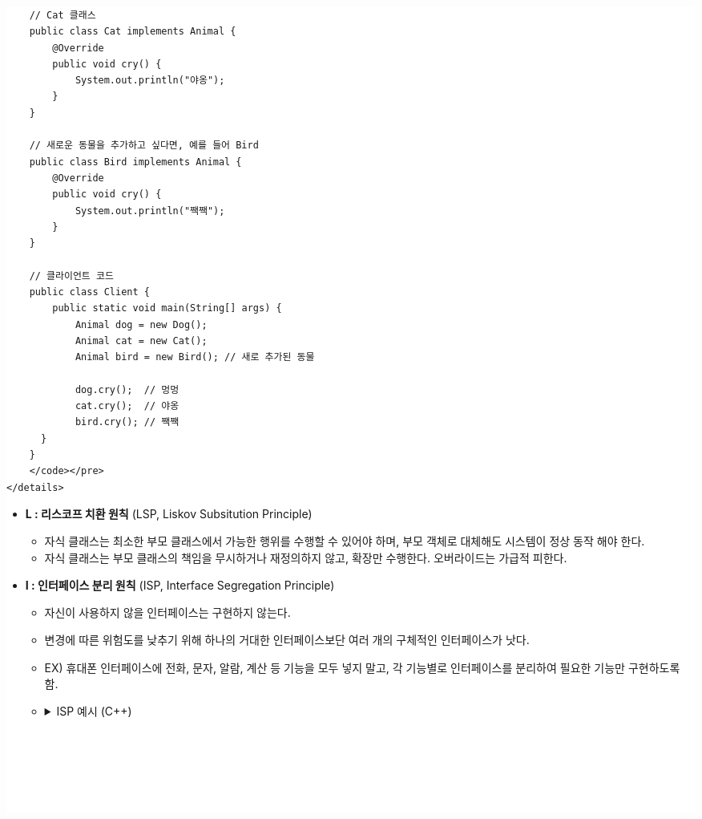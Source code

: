         // Cat 클래스
        public class Cat implements Animal {
            @Override
            public void cry() {
                System.out.println("야옹");
            }
        }

        // 새로운 동물을 추가하고 싶다면, 예를 들어 Bird
        public class Bird implements Animal {
            @Override
            public void cry() {
                System.out.println("짹짹");
            }
        }

        // 클라이언트 코드
        public class Client {
            public static void main(String[] args) {
                Animal dog = new Dog();
                Animal cat = new Cat();
                Animal bird = new Bird(); // 새로 추가된 동물

                dog.cry();  // 멍멍
                cat.cry();  // 야옹
                bird.cry(); // 짹짹
          }
        }
        </code></pre>
    </details>

- **L : 리스코프 치환 원칙** (LSP, Liskov Subsitution Principle)
    - 자식 클래스는 최소한 부모 클래스에서 가능한 행위를 수행할 수 있어야 하며, 부모 객체로 대체해도 시스템이 정상 동작 해야 한다.
    - 자식 클래스는 부모 클래스의 책임을 무시하거나 재정의하지 않고, 확장만 수행한다. 오버라이드는 가급적 피한다.

- **I : 인터페이스 분리 원칙** (ISP, Interface Segregation Principle)
    - 자신이 사용하지 않을 인터페이스는 구현하지 않는다.
    - 변경에 따른 위험도를 낮추기 위해 하나의 거대한 인터페이스보단 여러 개의 구체적인 인터페이스가 낫다.
    - EX) 휴대폰 인터페이스에 전화, 문자, 알람, 계산 등 기능을 모두 넣지 말고, 각 기능별로 인터페이스를 분리하여 필요한 기능만 구현하도록 함.
    - <details>
        <summary>ISP 예시 (C++)</summary>
        <pre><code class="language-cpp">
          #include <iostream>
          using namespace std;

          // 각 기능별 인터페이스
          struct ICall {
              virtual void call() = 0;
          };
          struct IMessage {
              virtual void message() = 0;
          };

          // 전화만 되는 폰
          class BasicPhone : public ICall {
          public:
              void call() override {
                  cout << "전화 걸기" << endl;
              }
          };
